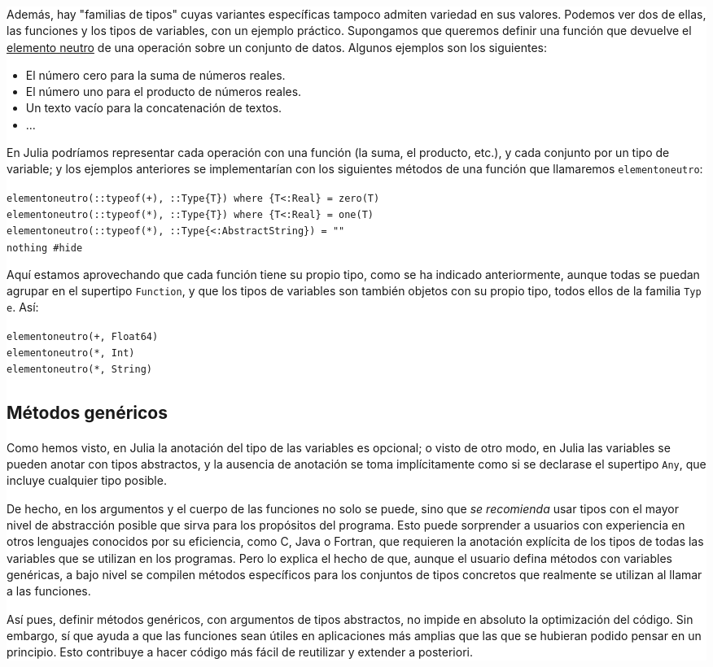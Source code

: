 Además, hay "familias de tipos" cuyas variantes específicas tampoco admiten variedad en sus valores. Podemos ver dos de ellas, las funciones y los tipos de variables, con un ejemplo práctico. Supongamos que queremos definir una función que devuelve el [elemento neutro](https://es.wikipedia.org/wiki/Elemento_neutro) de una operación sobre un conjunto de datos. Algunos ejemplos son los siguientes:

* El número cero para la suma de números reales.
* El número uno para el producto de números reales.
* Un texto vacío para la concatenación de textos.
* ...

En Julia podríamos representar cada operación con una función (la suma, el producto, etc.), y cada conjunto por un tipo de variable; y los ejemplos anteriores se implementarían con los siguientes métodos de una función que llamaremos `elementoneutro`:

```@example c1
elementoneutro(::typeof(+), ::Type{T}) where {T<:Real} = zero(T)
elementoneutro(::typeof(*), ::Type{T}) where {T<:Real} = one(T)
elementoneutro(::typeof(*), ::Type{<:AbstractString}) = ""
nothing #hide
```

Aquí estamos aprovechando que cada función tiene su propio tipo, como se ha indicado anteriormente, aunque todas se puedan agrupar en el supertipo `Function`, y que los tipos de variables son también objetos con su propio tipo, todos ellos de la familia `Type`. Así:

```@repl c1
elementoneutro(+, Float64)
elementoneutro(*, Int)
elementoneutro(*, String)
```

## Métodos genéricos

Como hemos visto, en Julia la anotación del tipo de las variables es opcional; o visto de otro modo, en Julia las variables se pueden anotar con tipos abstractos, y la ausencia de anotación se toma implícitamente como si se declarase el supertipo `Any`, que incluye cualquier tipo posible.

De hecho, en los argumentos y el cuerpo de las funciones no solo se puede, sino que *se recomienda* usar tipos con el mayor nivel de abstracción posible que sirva para los propósitos del programa. Esto puede sorprender a usuarios con experiencia en otros lenguajes conocidos por su eficiencia, como C, Java o Fortran, que requieren la anotación explícita de los tipos de todas las variables que se utilizan en los programas. Pero lo explica el hecho de que, aunque el usuario defina métodos con variables genéricas, a bajo nivel se compilen métodos específicos para los conjuntos de tipos concretos que realmente se utilizan al llamar a las funciones.

Así pues, definir métodos genéricos, con argumentos de tipos abstractos, no impide en absoluto la optimización del código. Sin embargo, sí que ayuda a que las funciones sean útiles en aplicaciones más amplias que las que se hubieran podido pensar en un principio. Esto contribuye a hacer código más fácil de reutilizar y extender a posteriori.
